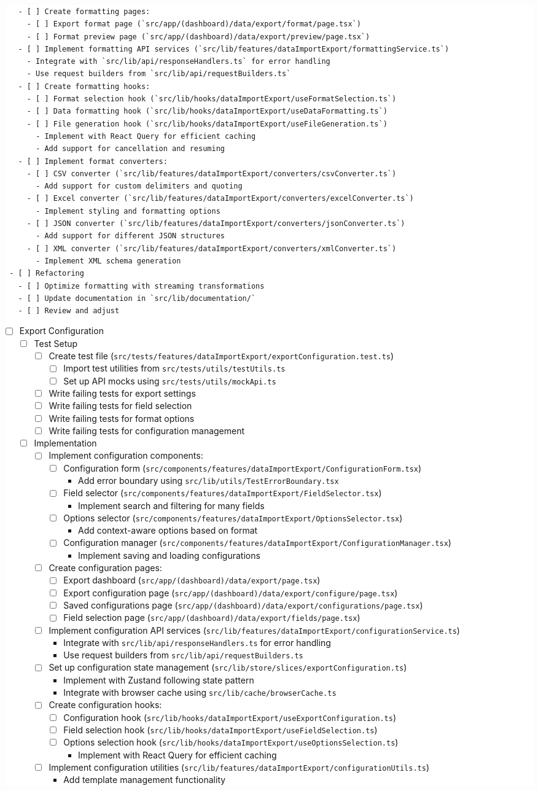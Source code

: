        - [ ] Create formatting pages:
         - [ ] Export format page (`src/app/(dashboard)/data/export/format/page.tsx`)
         - [ ] Format preview page (`src/app/(dashboard)/data/export/preview/page.tsx`)
       - [ ] Implement formatting API services (`src/lib/features/dataImportExport/formattingService.ts`)
         - Integrate with `src/lib/api/responseHandlers.ts` for error handling
         - Use request builders from `src/lib/api/requestBuilders.ts`
       - [ ] Create formatting hooks:
         - [ ] Format selection hook (`src/lib/hooks/dataImportExport/useFormatSelection.ts`)
         - [ ] Data formatting hook (`src/lib/hooks/dataImportExport/useDataFormatting.ts`)
         - [ ] File generation hook (`src/lib/hooks/dataImportExport/useFileGeneration.ts`)
           - Implement with React Query for efficient caching
           - Add support for cancellation and resuming
       - [ ] Implement format converters:
         - [ ] CSV converter (`src/lib/features/dataImportExport/converters/csvConverter.ts`)
           - Add support for custom delimiters and quoting
         - [ ] Excel converter (`src/lib/features/dataImportExport/converters/excelConverter.ts`)
           - Implement styling and formatting options
         - [ ] JSON converter (`src/lib/features/dataImportExport/converters/jsonConverter.ts`)
           - Add support for different JSON structures
         - [ ] XML converter (`src/lib/features/dataImportExport/converters/xmlConverter.ts`)
           - Implement XML schema generation
     - [ ] Refactoring
       - [ ] Optimize formatting with streaming transformations
       - [ ] Update documentation in `src/lib/documentation/`
       - [ ] Review and adjust

   - [ ] Export Configuration
     - [ ] Test Setup
       - [ ] Create test file (`src/tests/features/dataImportExport/exportConfiguration.test.ts`)
         - [ ] Import test utilities from `src/tests/utils/testUtils.ts`
         - [ ] Set up API mocks using `src/tests/utils/mockApi.ts`
       - [ ] Write failing tests for export settings
       - [ ] Write failing tests for field selection
       - [ ] Write failing tests for format options
       - [ ] Write failing tests for configuration management
     - [ ] Implementation
       - [ ] Implement configuration components:
         - [ ] Configuration form (`src/components/features/dataImportExport/ConfigurationForm.tsx`)
           - Add error boundary using `src/lib/utils/TestErrorBoundary.tsx`
         - [ ] Field selector (`src/components/features/dataImportExport/FieldSelector.tsx`)
           - Implement search and filtering for many fields
         - [ ] Options selector (`src/components/features/dataImportExport/OptionsSelector.tsx`)
           - Add context-aware options based on format
         - [ ] Configuration manager (`src/components/features/dataImportExport/ConfigurationManager.tsx`)
           - Implement saving and loading configurations
       - [ ] Create configuration pages:
         - [ ] Export dashboard (`src/app/(dashboard)/data/export/page.tsx`)
         - [ ] Export configuration page (`src/app/(dashboard)/data/export/configure/page.tsx`)
         - [ ] Saved configurations page (`src/app/(dashboard)/data/export/configurations/page.tsx`)
         - [ ] Field selection page (`src/app/(dashboard)/data/export/fields/page.tsx`)
       - [ ] Implement configuration API services (`src/lib/features/dataImportExport/configurationService.ts`)
         - Integrate with `src/lib/api/responseHandlers.ts` for error handling
         - Use request builders from `src/lib/api/requestBuilders.ts`
       - [ ] Set up configuration state management (`src/lib/store/slices/exportConfiguration.ts`)
         - Implement with Zustand following state pattern
         - Integrate with browser cache using `src/lib/cache/browserCache.ts`
       - [ ] Create configuration hooks:
         - [ ] Configuration hook (`src/lib/hooks/dataImportExport/useExportConfiguration.ts`)
         - [ ] Field selection hook (`src/lib/hooks/dataImportExport/useFieldSelection.ts`)
         - [ ] Options selection hook (`src/lib/hooks/dataImportExport/useOptionsSelection.ts`)
           - Implement with React Query for efficient caching
       - [ ] Implement configuration utilities (`src/lib/features/dataImportExport/configurationUtils.ts`)
         - Add template management functionality
